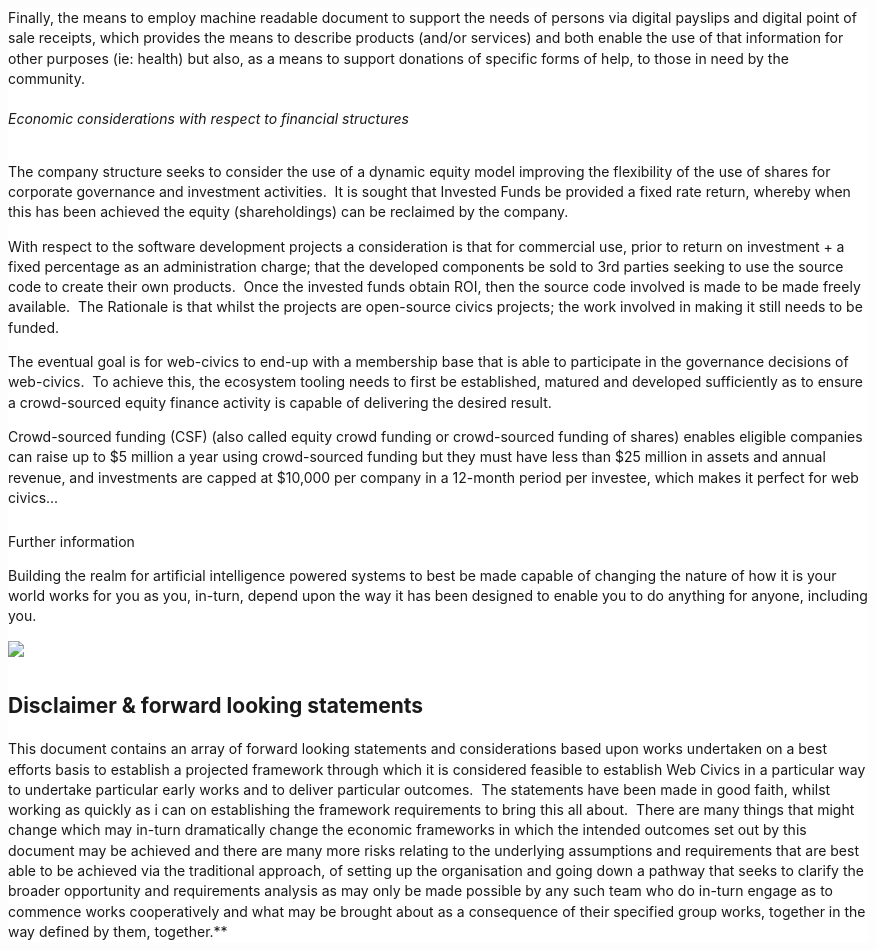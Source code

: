 Finally, the means to employ machine readable document to support the needs of persons via digital payslips and digital point of sale receipts, which provides the means to describe products (and/or services) and both enable the use of that information for other purposes (ie: health) but also, as a means to support donations of specific forms of help, to those in need by the community.

###### Economic considerations with respect to financial structures

The company structure seeks to consider the use of a dynamic equity model improving the flexibility of the use of shares for corporate governance and investment activities.  It is sought that Invested Funds be provided a fixed rate return, whereby when this has been achieved the equity (shareholdings) can be reclaimed by the company.  

With respect to the software development projects a consideration is that for commercial use, prior to return on investment + a fixed percentage as an administration charge; that the developed components be sold to 3rd parties seeking to use the source code to create their own products.  Once the invested funds obtain ROI, then the source code involved is made to be made freely available.  The Rationale is that whilst the projects are open-source civics projects; the work involved in making it still needs to be funded. 

The eventual goal is for web-civics to end-up with a membership base that is able to participate in the governance decisions of web-civics.  To achieve this, the ecosystem tooling needs to first be established, matured and developed sufficiently as to ensure a crowd-sourced equity finance activity is capable of delivering the desired result. 

Crowd-sourced funding (CSF) (also called equity crowd funding or crowd-sourced funding of shares) enables eligible companies can raise up to $5 million a year using crowd-sourced funding but they must have less than $25 million in assets and annual revenue, and investments are capped at $10,000 per company in a 12-month period per investee, which makes it perfect for web civics...

##### 
Further information

Building the realm for artificial intelligence powered systems to best be made capable of changing the nature of how it is your world works for you as you, in-turn, depend upon the way it has been designed to enable you to do anything for anyone, including you.

  

![](https://lh3.googleusercontent.com/b14M58YeQa-Axc23AtDnXOUShmjRGvFd_Zmo_u9Xh-Rd6OHc9YRwBcdghsvK1ch9iejD-FfYUzZmv9FQDoyc3ubDf5vE6nZWf4oDPFPPBhxjRWAATgFr7OQJ0kw4xHgeoZsiykTY6CYn0FLf3Y8uhA5uqG-khjJ_nagsRJda9g5ObLVE-gUn3QjcBBzn)

  

## Disclaimer & forward looking statements

This document contains an array of forward looking statements and considerations based upon works undertaken on a best efforts basis to establish a projected framework through which it is considered feasible to establish Web Civics in a particular way to undertake particular early works and to deliver particular outcomes.  The statements have been made in good faith, whilst working as quickly as i can on establishing the framework requirements to bring this all about.  There are many things that might change which may in-turn dramatically change the economic frameworks in which the intended outcomes set out by this document may be achieved and there are many more risks relating to the underlying assumptions and requirements that are best able to be achieved via the traditional approach, of setting up the organisation and going down a pathway that seeks to clarify the broader opportunity and requirements analysis as may only be made possible by any such team who do in-turn engage as to commence works cooperatively and what may be brought about as a consequence of their specified group works, together in the way defined by them, together.**